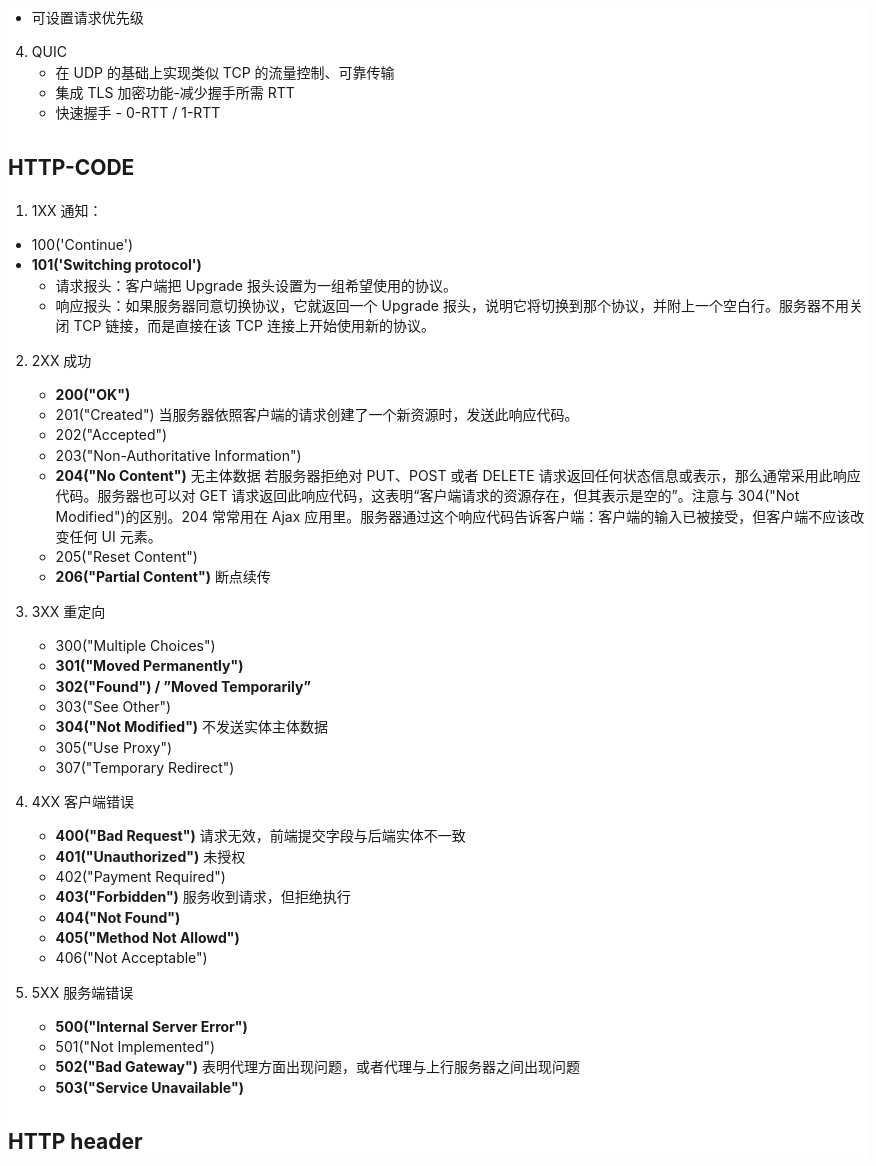    - 可设置请求优先级
4. QUIC
   - 在 UDP 的基础上实现类似 TCP 的流量控制、可靠传输
   - 集成 TLS 加密功能-减少握手所需 RTT
   - 快速握手 - 0-RTT / 1-RTT

## HTTP-CODE

1. 1XX 通知：

- 100('Continue')
- **101('Switching protocol')**
  - 请求报头：客户端把 Upgrade 报头设置为一组希望使用的协议。
  - 响应报头：如果服务器同意切换协议，它就返回一个 Upgrade 报头，说明它将切换到那个协议，并附上一个空白行。服务器不用关闭 TCP 链接，而是直接在该 TCP 连接上开始使用新的协议。

2. 2XX 成功

   - **200("OK")**
   - 201("Created") 当服务器依照客户端的请求创建了一个新资源时，发送此响应代码。
   - 202("Accepted")
   - 203("Non-Authoritative Information")
   - **204("No Content")** 无主体数据
     若服务器拒绝对 PUT、POST 或者 DELETE 请求返回任何状态信息或表示，那么通常采用此响应代码。服务器也可以对 GET 请求返回此响应代码，这表明“客户端请求的资源存在，但其表示是空的”。注意与 304("Not Modified")的区别。204 常常用在 Ajax 应用里。服务器通过这个响应代码告诉客户端：客户端的输入已被接受，但客户端不应该改变任何 UI 元素。
   - 205("Reset Content")
   - **206("Partial Content")** 断点续传

3. 3XX 重定向

   - 300("Multiple Choices")
   - **301("Moved Permanently")**
   - **302("Found") / ”Moved Temporarily”**
   - 303("See Other")
   - **304("Not Modified")** 不发送实体主体数据
   - 305("Use Proxy")
   - 307("Temporary Redirect")

4. 4XX 客户端错误

   - **400("Bad Request")** 请求无效，前端提交字段与后端实体不一致
   - **401("Unauthorized")** 未授权
   - 402("Payment Required")
   - **403("Forbidden")** 服务收到请求，但拒绝执行
   - **404("Not Found")**
   - **405("Method Not Allowd")**
   - 406("Not Acceptable")

5. 5XX 服务端错误

   - **500("Internal Server Error")**
   - 501("Not Implemented")
   - **502("Bad Gateway")** 表明代理方面出现问题，或者代理与上行服务器之间出现问题
   - **503("Service Unavailable")**

## HTTP header
